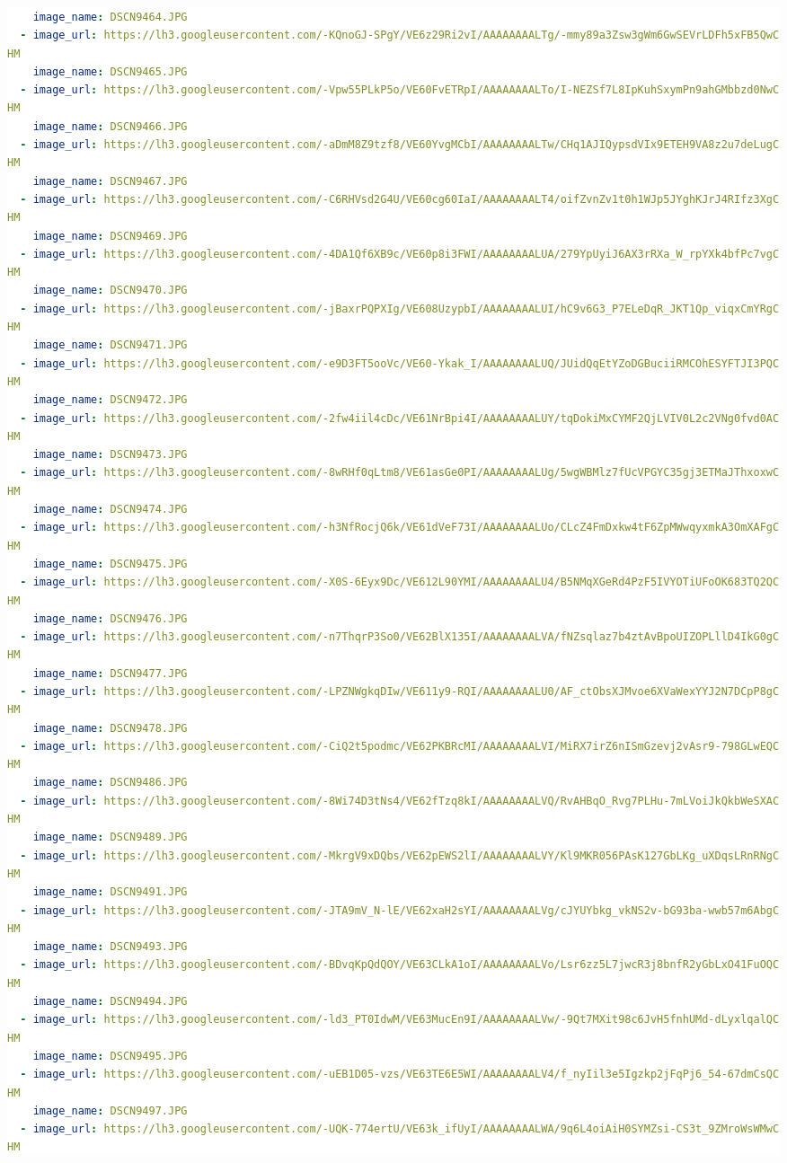 ```yaml
    image_name: DSCN9464.JPG
  - image_url: https://lh3.googleusercontent.com/-KQnoGJ-SPgY/VE6z29Ri2vI/AAAAAAAALTg/-mmy89a3Zsw3gWm6GwSEVrLDFh5xFB5QwCHM
    image_name: DSCN9465.JPG
  - image_url: https://lh3.googleusercontent.com/-Vpw55PLkP5o/VE60FvETRpI/AAAAAAAALTo/I-NEZSf7L8IpKuhSxymPn9ahGMbbzd0NwCHM
    image_name: DSCN9466.JPG
  - image_url: https://lh3.googleusercontent.com/-aDmM8Z9tzf8/VE60YvgMCbI/AAAAAAAALTw/CHq1AJIQypsdVIx9ETEH9VA8z2u7deLugCHM
    image_name: DSCN9467.JPG
  - image_url: https://lh3.googleusercontent.com/-C6RHVsd2G4U/VE60cg60IaI/AAAAAAAALT4/oifZvnZv1t0h1WJp5JYghKJrJ4RIfz3XgCHM
    image_name: DSCN9469.JPG
  - image_url: https://lh3.googleusercontent.com/-4DA1Qf6XB9c/VE60p8i3FWI/AAAAAAAALUA/279YpUyiJ6AX3rRXa_W_rpYXk4bfPc7vgCHM
    image_name: DSCN9470.JPG
  - image_url: https://lh3.googleusercontent.com/-jBaxrPQPXIg/VE608UzypbI/AAAAAAAALUI/hC9v6G3_P7ELeDqR_JKT1Qp_viqxCmYRgCHM
    image_name: DSCN9471.JPG
  - image_url: https://lh3.googleusercontent.com/-e9D3FT5ooVc/VE60-Ykak_I/AAAAAAAALUQ/JUidQqEtYZoDGBuciiRMCOhESYFTJI3PQCHM
    image_name: DSCN9472.JPG
  - image_url: https://lh3.googleusercontent.com/-2fw4iil4cDc/VE61NrBpi4I/AAAAAAAALUY/tqDokiMxCYMF2QjLVIV0L2c2VNg0fvd0ACHM
    image_name: DSCN9473.JPG
  - image_url: https://lh3.googleusercontent.com/-8wRHf0qLtm8/VE61asGe0PI/AAAAAAAALUg/5wgWBMlz7fUcVPGYC35gj3ETMaJThxoxwCHM
    image_name: DSCN9474.JPG
  - image_url: https://lh3.googleusercontent.com/-h3NfRocjQ6k/VE61dVeF73I/AAAAAAAALUo/CLcZ4FmDxkw4tF6ZpMWwqyxmkA3OmXAFgCHM
    image_name: DSCN9475.JPG
  - image_url: https://lh3.googleusercontent.com/-X0S-6Eyx9Dc/VE612L90YMI/AAAAAAAALU4/B5NMqXGeRd4PzF5IVYOTiUFoOK683TQ2QCHM
    image_name: DSCN9476.JPG
  - image_url: https://lh3.googleusercontent.com/-n7ThqrP3So0/VE62BlX135I/AAAAAAAALVA/fNZsqlaz7b4ztAvBpoUIZOPLllD4IkG0gCHM
    image_name: DSCN9477.JPG
  - image_url: https://lh3.googleusercontent.com/-LPZNWgkqDIw/VE611y9-RQI/AAAAAAAALU0/AF_ctObsXJMvoe6XVaWexYYJ2N7DCpP8gCHM
    image_name: DSCN9478.JPG
  - image_url: https://lh3.googleusercontent.com/-CiQ2t5podmc/VE62PKBRcMI/AAAAAAAALVI/MiRX7irZ6nISmGzevj2vAsr9-798GLwEQCHM
    image_name: DSCN9486.JPG
  - image_url: https://lh3.googleusercontent.com/-8Wi74D3tNs4/VE62fTzq8kI/AAAAAAAALVQ/RvAHBqO_Rvg7PLHu-7mLVoiJkQkbWeSXACHM
    image_name: DSCN9489.JPG
  - image_url: https://lh3.googleusercontent.com/-MkrgV9xDQbs/VE62pEWS2lI/AAAAAAAALVY/Kl9MKR056PAsK127GbLKg_uXDqsLRnRNgCHM
    image_name: DSCN9491.JPG
  - image_url: https://lh3.googleusercontent.com/-JTA9mV_N-lE/VE62xaH2sYI/AAAAAAAALVg/cJYUYbkg_vkNS2v-bG93ba-wwb57m6AbgCHM
    image_name: DSCN9493.JPG
  - image_url: https://lh3.googleusercontent.com/-BDvqKpQdQOY/VE63CLkA1oI/AAAAAAAALVo/Lsr6zz5L7jwcR3j8bnfR2yGbLxO41FuOQCHM
    image_name: DSCN9494.JPG
  - image_url: https://lh3.googleusercontent.com/-ld3_PT0IdwM/VE63MucEn9I/AAAAAAAALVw/-9Qt7MXit98c6JvH5fnhUMd-dLyxlqalQCHM
    image_name: DSCN9495.JPG
  - image_url: https://lh3.googleusercontent.com/-uEB1D05-vzs/VE63TE6E5WI/AAAAAAAALV4/f_nyIil3e5Igzkp2jFqPj6_54-67dmCsQCHM
    image_name: DSCN9497.JPG
  - image_url: https://lh3.googleusercontent.com/-UQK-774ertU/VE63k_ifUyI/AAAAAAAALWA/9q6L4oiAiH0SYMZsi-CS3t_9ZMroWsWMwCHM
```